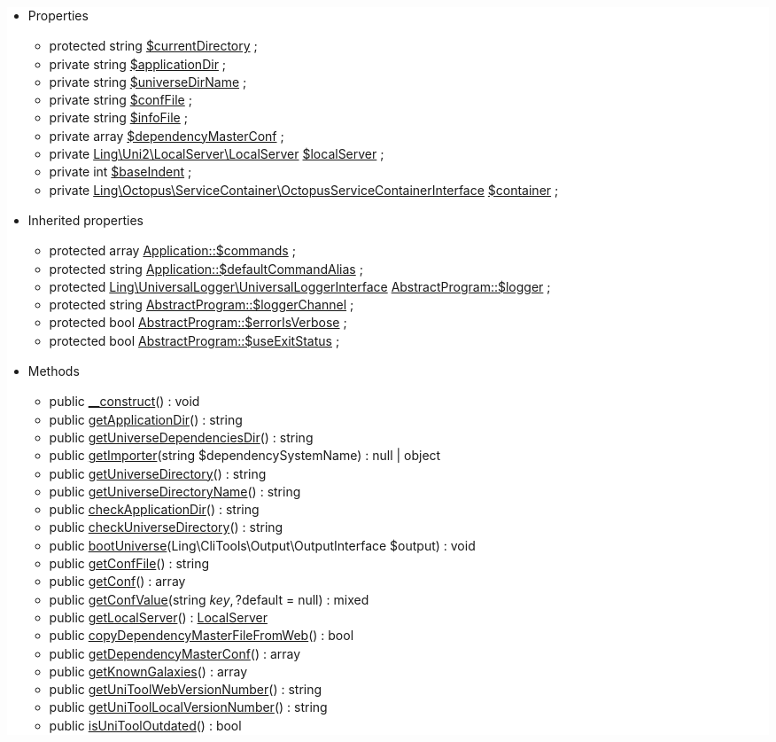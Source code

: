 - Properties
    - protected string [$currentDirectory](#property-currentDirectory) ;
    - private string [$applicationDir](#property-applicationDir) ;
    - private string [$universeDirName](#property-universeDirName) ;
    - private string [$confFile](#property-confFile) ;
    - private string [$infoFile](#property-infoFile) ;
    - private array [$dependencyMasterConf](#property-dependencyMasterConf) ;
    - private [Ling\Uni2\LocalServer\LocalServer](https://github.com/lingtalfi/Uni2/blob/master/doc/api/Ling/Uni2/LocalServer/LocalServer.md) [$localServer](#property-localServer) ;
    - private int [$baseIndent](#property-baseIndent) ;
    - private [Ling\Octopus\ServiceContainer\OctopusServiceContainerInterface](https://github.com/lingtalfi/Octopus/blob/master/ServiceContainer/OctopusServiceContainerInterface.php) [$container](#property-container) ;

- Inherited properties
    - protected array [Application::$commands](#property-commands) ;
    - protected string [Application::$defaultCommandAlias](#property-defaultCommandAlias) ;
    - protected [Ling\UniversalLogger\UniversalLoggerInterface](https://github.com/lingtalfi/UniversalLogger/blob/master/UniversalLoggerInterface.php) [AbstractProgram::$logger](#property-logger) ;
    - protected string [AbstractProgram::$loggerChannel](#property-loggerChannel) ;
    - protected bool [AbstractProgram::$errorIsVerbose](#property-errorIsVerbose) ;
    - protected bool [AbstractProgram::$useExitStatus](#property-useExitStatus) ;

- Methods
    - public [__construct](https://github.com/lingtalfi/Uni2/blob/master/doc/api/Ling/Uni2/Application/UniToolApplication/__construct.md)() : void
    - public [getApplicationDir](https://github.com/lingtalfi/Uni2/blob/master/doc/api/Ling/Uni2/Application/UniToolApplication/getApplicationDir.md)() : string
    - public [getUniverseDependenciesDir](https://github.com/lingtalfi/Uni2/blob/master/doc/api/Ling/Uni2/Application/UniToolApplication/getUniverseDependenciesDir.md)() : string
    - public [getImporter](https://github.com/lingtalfi/Uni2/blob/master/doc/api/Ling/Uni2/Application/UniToolApplication/getImporter.md)(string $dependencySystemName) : null | object
    - public [getUniverseDirectory](https://github.com/lingtalfi/Uni2/blob/master/doc/api/Ling/Uni2/Application/UniToolApplication/getUniverseDirectory.md)() : string
    - public [getUniverseDirectoryName](https://github.com/lingtalfi/Uni2/blob/master/doc/api/Ling/Uni2/Application/UniToolApplication/getUniverseDirectoryName.md)() : string
    - public [checkApplicationDir](https://github.com/lingtalfi/Uni2/blob/master/doc/api/Ling/Uni2/Application/UniToolApplication/checkApplicationDir.md)() : string
    - public [checkUniverseDirectory](https://github.com/lingtalfi/Uni2/blob/master/doc/api/Ling/Uni2/Application/UniToolApplication/checkUniverseDirectory.md)() : string
    - public [bootUniverse](https://github.com/lingtalfi/Uni2/blob/master/doc/api/Ling/Uni2/Application/UniToolApplication/bootUniverse.md)(Ling\CliTools\Output\OutputInterface $output) : void
    - public [getConfFile](https://github.com/lingtalfi/Uni2/blob/master/doc/api/Ling/Uni2/Application/UniToolApplication/getConfFile.md)() : string
    - public [getConf](https://github.com/lingtalfi/Uni2/blob/master/doc/api/Ling/Uni2/Application/UniToolApplication/getConf.md)() : array
    - public [getConfValue](https://github.com/lingtalfi/Uni2/blob/master/doc/api/Ling/Uni2/Application/UniToolApplication/getConfValue.md)(string $key, ?$default = null) : mixed
    - public [getLocalServer](https://github.com/lingtalfi/Uni2/blob/master/doc/api/Ling/Uni2/Application/UniToolApplication/getLocalServer.md)() : [LocalServer](https://github.com/lingtalfi/Uni2/blob/master/doc/api/Ling/Uni2/LocalServer/LocalServer.md)
    - public [copyDependencyMasterFileFromWeb](https://github.com/lingtalfi/Uni2/blob/master/doc/api/Ling/Uni2/Application/UniToolApplication/copyDependencyMasterFileFromWeb.md)() : bool
    - public [getDependencyMasterConf](https://github.com/lingtalfi/Uni2/blob/master/doc/api/Ling/Uni2/Application/UniToolApplication/getDependencyMasterConf.md)() : array
    - public [getKnownGalaxies](https://github.com/lingtalfi/Uni2/blob/master/doc/api/Ling/Uni2/Application/UniToolApplication/getKnownGalaxies.md)() : array
    - public [getUniToolWebVersionNumber](https://github.com/lingtalfi/Uni2/blob/master/doc/api/Ling/Uni2/Application/UniToolApplication/getUniToolWebVersionNumber.md)() : string
    - public [getUniToolLocalVersionNumber](https://github.com/lingtalfi/Uni2/blob/master/doc/api/Ling/Uni2/Application/UniToolApplication/getUniToolLocalVersionNumber.md)() : string
    - public [isUniToolOutdated](https://github.com/lingtalfi/Uni2/blob/master/doc/api/Ling/Uni2/Application/UniToolApplication/isUniToolOutdated.md)() : bool